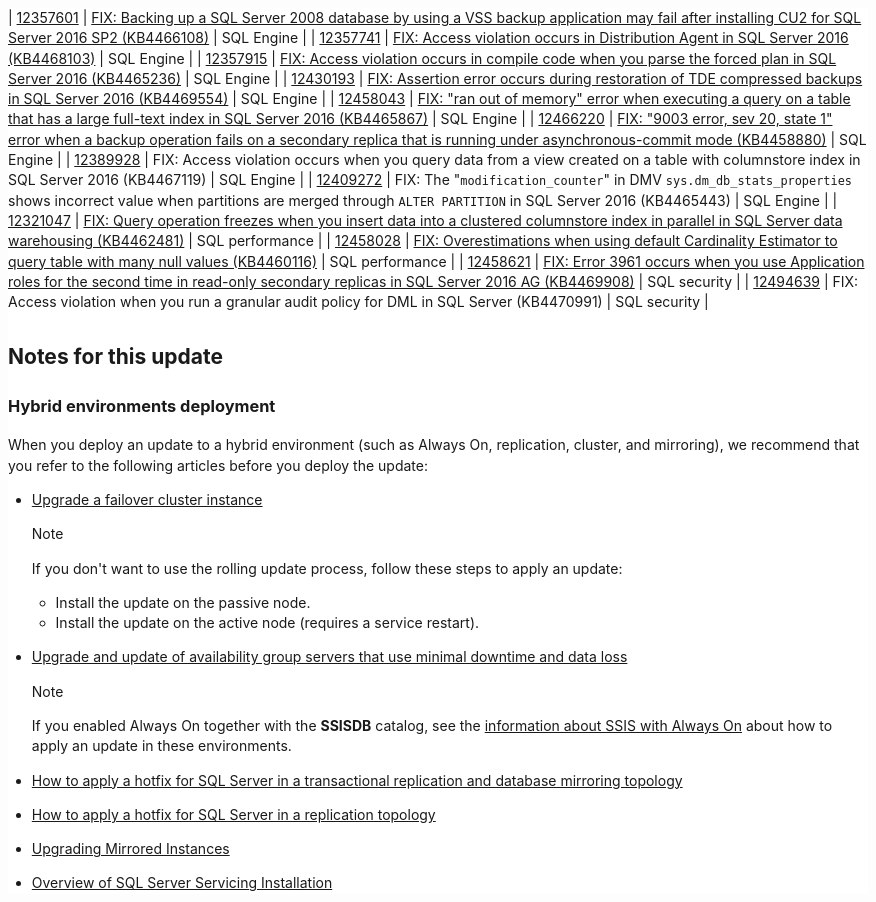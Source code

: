 | <a id="12357601">[12357601](#12357601)</a> | [FIX: Backing up a SQL Server 2008 database by using a VSS backup application may fail after installing CU2 for SQL Server 2016 SP2 (KB4466108)](https://support.microsoft.com/help/4466108) | SQL Engine |
| <a id="12357741">[12357741](#12357741)</a> | [FIX: Access violation occurs in Distribution Agent in SQL Server 2016 (KB4468103)](https://support.microsoft.com/help/4468103) | SQL Engine |
| <a id="12357915">[12357915](#12357915)</a> | [FIX: Access violation occurs in compile code when you parse the forced plan in SQL Server 2016 (KB4465236)](https://support.microsoft.com/help/4465236) | SQL Engine |
| <a id="12430193">[12430193](#12430193)</a> | [FIX: Assertion error occurs during restoration of TDE compressed backups in SQL Server 2016 (KB4469554)](https://support.microsoft.com/help/4469554) | SQL Engine |
| <a id="12458043">[12458043](#12458043)</a> | [FIX: "ran out of memory" error when executing a query on a table that has a large full-text index in SQL Server 2016 (KB4465867)](https://support.microsoft.com/help/4465867) | SQL Engine |
| <a id="12466220">[12466220](#12466220)</a> | [FIX: "9003 error, sev 20, state 1" error when a backup operation fails on a secondary replica that is running under asynchronous-commit mode (KB4458880)](https://support.microsoft.com/help/4458880) | SQL Engine |
| <a id="12389928">[12389928](#12389928)</a> | FIX: Access violation occurs when you query data from a view created on a table with columnstore index in SQL Server 2016 (KB4467119) | SQL Engine |
| <a id="12409272">[12409272](#12409272)</a> | FIX: The "`modification_counter`" in DMV `sys.dm_db_stats_properties` shows incorrect value when partitions are merged through `ALTER PARTITION` in SQL Server 2016 (KB4465443) | SQL Engine |
| <a id="12321047">[12321047](#12321047)</a> | [FIX: Query operation freezes when you insert data into a clustered columnstore index in parallel in SQL Server data warehousing (KB4462481)](https://support.microsoft.com/help/4462481) | SQL performance |
| <a id="12458028">[12458028](#12458028)</a> | [FIX: Overestimations when using default Cardinality Estimator to query table with many null values (KB4460116)](https://support.microsoft.com/help/4460116) | SQL performance |
| <a id="12458621">[12458621](#12458621)</a> | [FIX: Error 3961 occurs when you use Application roles for the second time in read-only secondary replicas in SQL Server 2016 AG (KB4469908)](https://support.microsoft.com/help/4469908) | SQL security |
| <a id="12494639">[12494639](#12494639)</a> | FIX: Access violation when you run a granular audit policy for DML in SQL Server (KB4470991) | SQL security |

## Notes for this update

### Hybrid environments deployment

When you deploy an update to a hybrid environment (such as Always On, replication, cluster, and mirroring), we recommend that you refer to the following articles before you deploy the update:

- [Upgrade a failover cluster instance](/sql/sql-server/failover-clusters/windows/upgrade-a-sql-server-failover-cluster-instance)

    > [!NOTE]
    > If you don't want to use the rolling update process, follow these steps to apply an update:
    >
    > - Install the update on the passive node.
    > - Install the update on the active node (requires a service restart).

- [Upgrade and update of availability group servers that use minimal downtime and data loss](https://msdn.microsoft.com/library/dn178483.aspx)

    > [!NOTE]
    > If you enabled Always On together with the **SSISDB** catalog, see the [information about SSIS with Always On](https://techcommunity.microsoft.com/t5/sql-server-integration-services/ssis-with-alwayson/ba-p/388091) about how to apply an update in these environments.

- [How to apply a hotfix for SQL Server in a transactional replication and database mirroring topology](../../database-engine/replication/install-service-packs-hotfixes.md)
- [How to apply a hotfix for SQL Server in a replication topology](../../database-engine/replication/apply-hotfix-sql-replication-topology.md)
- [Upgrading Mirrored Instances](/sql/database-engine/database-mirroring/upgrading-mirrored-instances)
- [Overview of SQL Server Servicing Installation](https://technet.microsoft.com/library/dd638062.aspx)
